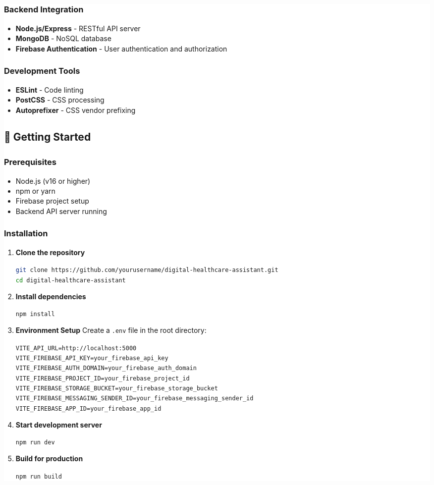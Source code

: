 ### Backend Integration

- **Node.js/Express** - RESTful API server
- **MongoDB** - NoSQL database
- **Firebase Authentication** - User authentication and authorization

### Development Tools

- **ESLint** - Code linting
- **PostCSS** - CSS processing
- **Autoprefixer** - CSS vendor prefixing

## 🚀 Getting Started

### Prerequisites

- Node.js (v16 or higher)
- npm or yarn
- Firebase project setup
- Backend API server running

### Installation

1. **Clone the repository**

   ```bash
   git clone https://github.com/yourusername/digital-healthcare-assistant.git
   cd digital-healthcare-assistant
   ```

2. **Install dependencies**

   ```bash
   npm install
   ```

3. **Environment Setup**
   Create a `.env` file in the root directory:

   ```env
   VITE_API_URL=http://localhost:5000
   VITE_FIREBASE_API_KEY=your_firebase_api_key
   VITE_FIREBASE_AUTH_DOMAIN=your_firebase_auth_domain
   VITE_FIREBASE_PROJECT_ID=your_firebase_project_id
   VITE_FIREBASE_STORAGE_BUCKET=your_firebase_storage_bucket
   VITE_FIREBASE_MESSAGING_SENDER_ID=your_firebase_messaging_sender_id
   VITE_FIREBASE_APP_ID=your_firebase_app_id
   ```

4. **Start development server**

   ```bash
   npm run dev
   ```

5. **Build for production**
   ```bash
   npm run build
   ```
